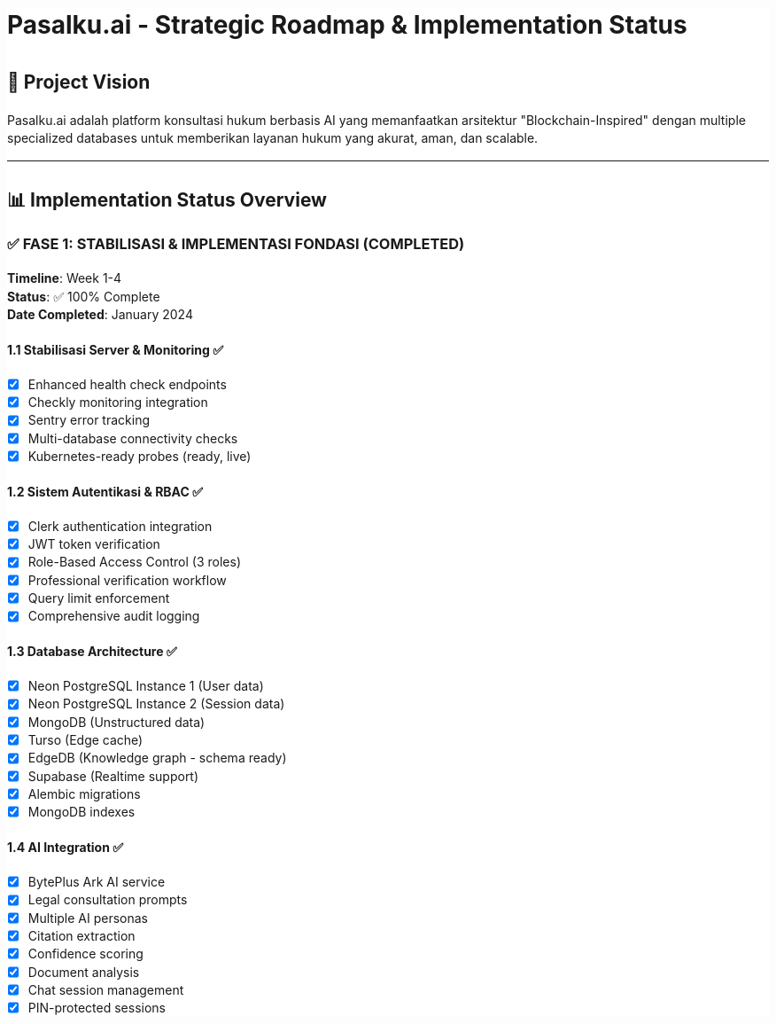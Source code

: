 # Pasalku.ai - Strategic Roadmap & Implementation Status

## 🎯 Project Vision

Pasalku.ai adalah platform konsultasi hukum berbasis AI yang memanfaatkan arsitektur "Blockchain-Inspired" dengan multiple specialized databases untuk memberikan layanan hukum yang akurat, aman, dan scalable.

---

## 📊 Implementation Status Overview

### ✅ FASE 1: STABILISASI & IMPLEMENTASI FONDASI (COMPLETED)

**Timeline**: Week 1-4  
**Status**: ✅ 100% Complete  
**Date Completed**: January 2024

#### 1.1 Stabilisasi Server & Monitoring ✅
- [x] Enhanced health check endpoints
- [x] Checkly monitoring integration
- [x] Sentry error tracking
- [x] Multi-database connectivity checks
- [x] Kubernetes-ready probes (ready, live)

#### 1.2 Sistem Autentikasi & RBAC ✅
- [x] Clerk authentication integration
- [x] JWT token verification
- [x] Role-Based Access Control (3 roles)
- [x] Professional verification workflow
- [x] Query limit enforcement
- [x] Comprehensive audit logging

#### 1.3 Database Architecture ✅
- [x] Neon PostgreSQL Instance 1 (User data)
- [x] Neon PostgreSQL Instance 2 (Session data)
- [x] MongoDB (Unstructured data)
- [x] Turso (Edge cache)
- [x] EdgeDB (Knowledge graph - schema ready)
- [x] Supabase (Realtime support)
- [x] Alembic migrations
- [x] MongoDB indexes

#### 1.4 AI Integration ✅
- [x] BytePlus Ark AI service
- [x] Legal consultation prompts
- [x] Multiple AI personas
- [x] Citation extraction
- [x] Confidence scoring
- [x] Document analysis
- [x] Chat session management
- [x] PIN-protected sessions
